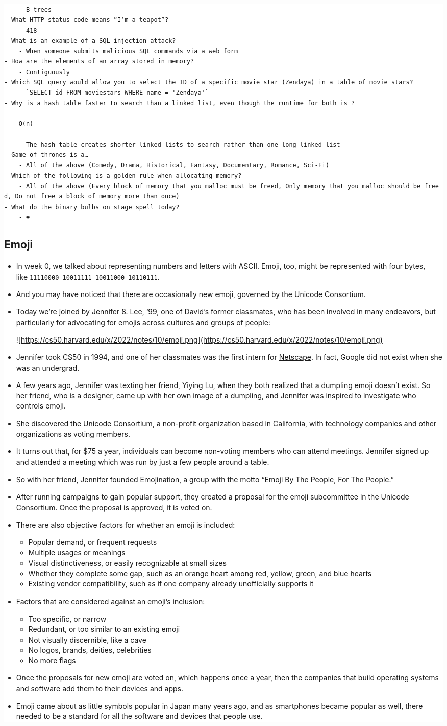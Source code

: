         - B-trees
    - What HTTP status code means “I’m a teapot”?
        - 418
    - What is an example of a SQL injection attack?
        - When someone submits malicious SQL commands via a web form
    - How are the elements of an array stored in memory?
        - Contiguously
    - Which SQL query would allow you to select the ID of a specific movie star (Zendaya) in a table of movie stars?
        - `SELECT id FROM moviestars WHERE name = 'Zendaya'`
    - Why is a hash table faster to search than a linked list, even though the runtime for both is ?
        
        O(n)
        
        - The hash table creates shorter linked lists to search rather than one long linked list
    - Game of thrones is a…
        - All of the above (Comedy, Drama, Historical, Fantasy, Documentary, Romance, Sci-Fi)
    - Which of the following is a golden rule when allocating memory?
        - All of the above (Every block of memory that you malloc must be freed, Only memory that you malloc should be freed, Do not free a block of memory more than once)
    - What do the binary bulbs on stage spell today?
        - ❤️

## **Emoji**

- In week 0, we talked about representing numbers and letters with ASCII. Emoji, too, might be represented with four bytes, like `11110000 10011111 10011000 10110111`.
- And you may have noticed that there are occasionally new emoji, governed by the [Unicode Consortium](https://unicode.org/consortium/consort.html).
- Today we’re joined by Jennifer 8. Lee, ‘99, one of David’s former classmates, who has been involved in [many endeavors](http://www.jennifer8lee.com/), but particularly for advocating for emojis across cultures and groups of people:
    
    ![https://cs50.harvard.edu/x/2022/notes/10/emoji.png](https://cs50.harvard.edu/x/2022/notes/10/emoji.png)
    
- Jennifer took CS50 in 1994, and one of her classmates was the first intern for [Netscape](https://en.wikipedia.org/wiki/Netscape). In fact, Google did not exist when she was an undergrad.
- A few years ago, Jennifer was texting her friend, Yiying Lu, when they both realized that a dumpling emoji doesn’t exist. So her friend, who is a designer, came up with her own image of a dumpling, and Jennifer was inspired to investigate who controls emoji.
- She discovered the Unicode Consortium, a non-profit organization based in California, with technology companies and other organizations as voting members.
- It turns out that, for $75 a year, individuals can become non-voting members who can attend meetings. Jennifer signed up and attended a meeting which was run by just a few people around a table.
- So with her friend, Jennifer founded [Emojination](http://www.emojination.org/), a group with the motto “Emoji By The People, For The People.”
- After running campaigns to gain popular support, they created a proposal for the emoji subcommittee in the Unicode Consortium. Once the proposal is approved, it is voted on.
- There are also objective factors for whether an emoji is included:
    - Popular demand, or frequent requests
    - Multiple usages or meanings
    - Visual distinctiveness, or easily recognizable at small sizes
    - Whether they complete some gap, such as an orange heart among red, yellow, green, and blue hearts
    - Existing vendor compatibility, such as if one company already unofficially supports it
- Factors that are considered against an emoji’s inclusion:
    - Too specific, or narrow
    - Redundant, or too similar to an existing emoji
    - Not visually discernible, like a cave
    - No logos, brands, deities, celebrities
    - No more flags
- Once the proposals for new emoji are voted on, which happens once a year, then the companies that build operating systems and software add them to their devices and apps.
- Emoji came about as little symbols popular in Japan many years ago, and as smartphones became popular as well, there needed to be a standard for all the software and devices that people use.